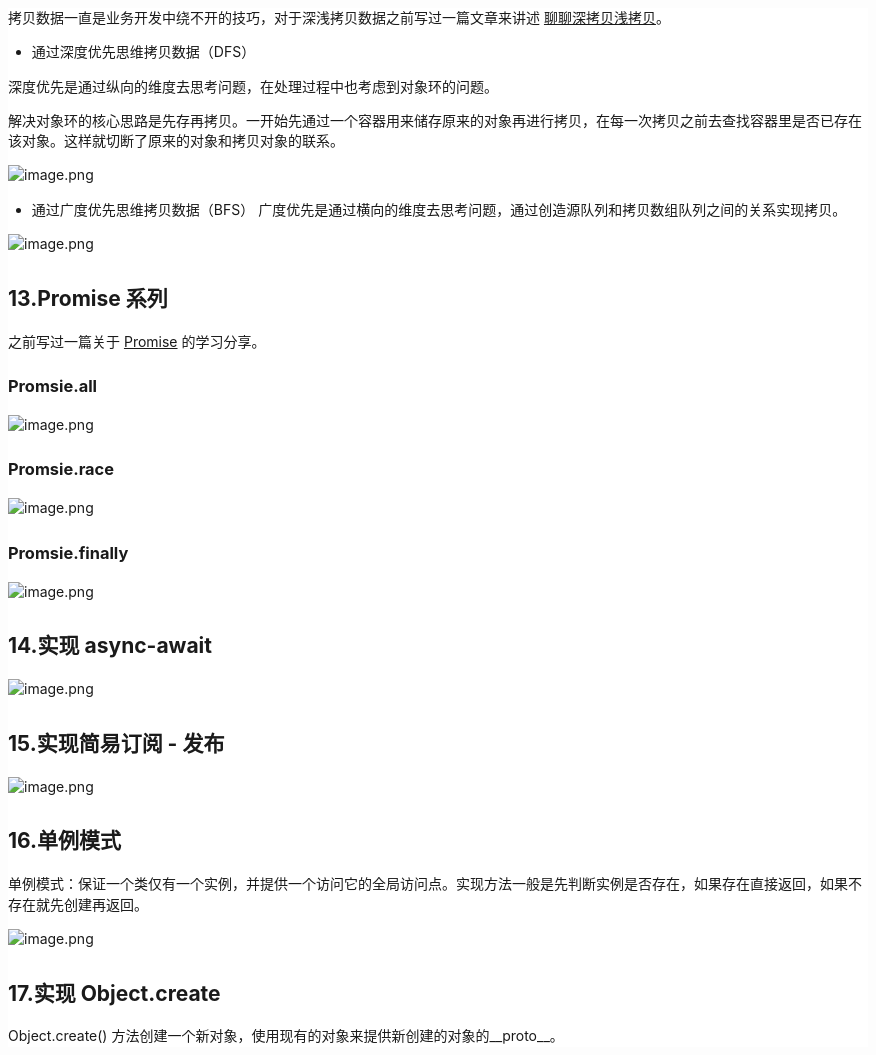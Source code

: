 拷贝数据一直是业务开发中绕不开的技巧，对于深浅拷贝数据之前写过一篇文章来讲述 [聊聊深拷贝浅拷贝](https://juejin.cn/post/6854573222432604167#heading-6 "https://juejin.cn/post/6854573222432604167#heading-6")。

- 通过深度优先思维拷贝数据（DFS）

深度优先是通过纵向的维度去思考问题，在处理过程中也考虑到对象环的问题。

解决对象环的核心思路是先存再拷贝。一开始先通过一个容器用来储存原来的对象再进行拷贝，在每一次拷贝之前去查找容器里是否已存在该对象。这样就切断了原来的对象和拷贝对象的联系。

![image.png](https://p1-juejin.byteimg.com/tos-cn-i-k3u1fbpfcp/6c38dd78455d45b6911a0a94bfdcfacb~tplv-k3u1fbpfcp-zoom-in-crop-mark:4536:0:0:0.png)

- 通过广度优先思维拷贝数据（BFS） 广度优先是通过横向的维度去思考问题，通过创造源队列和拷贝数组队列之间的关系实现拷贝。

![image.png](https://p9-juejin.byteimg.com/tos-cn-i-k3u1fbpfcp/b06f163566c24bcbb2452bace356ae28~tplv-k3u1fbpfcp-zoom-in-crop-mark:4536:0:0:0.png)

## 13.Promise 系列

之前写过一篇关于 [Promise](https://juejin.cn/post/6882284830764040206 "https://juejin.cn/post/6882284830764040206") 的学习分享。

### Promsie.all

![image.png](https://p1-juejin.byteimg.com/tos-cn-i-k3u1fbpfcp/b4a6da68557f4b29993eb78952428020~tplv-k3u1fbpfcp-zoom-in-crop-mark:4536:0:0:0.png)

### Promsie.race

![image.png](https://p3-juejin.byteimg.com/tos-cn-i-k3u1fbpfcp/4f94c9cce1e841259e5644ac7b18f7d2~tplv-k3u1fbpfcp-zoom-in-crop-mark:4536:0:0:0.png)

### Promsie.finally

![image.png](https://p9-juejin.byteimg.com/tos-cn-i-k3u1fbpfcp/12e0dd3c6dc648baaa83a993ad761b7e~tplv-k3u1fbpfcp-zoom-in-crop-mark:4536:0:0:0.png)

## 14.实现 async-await

![image.png](https://p3-juejin.byteimg.com/tos-cn-i-k3u1fbpfcp/e1cea2038b2a41d59eeac1d2631cde77~tplv-k3u1fbpfcp-zoom-in-crop-mark:4536:0:0:0.png)

## 15.实现简易订阅 - 发布

![image.png](https://p3-juejin.byteimg.com/tos-cn-i-k3u1fbpfcp/77eb0b2d946945fa979142da1b547415~tplv-k3u1fbpfcp-zoom-in-crop-mark:4536:0:0:0.png)

## 16.单例模式

单例模式：保证一个类仅有一个实例，并提供一个访问它的全局访问点。实现方法一般是先判断实例是否存在，如果存在直接返回，如果不存在就先创建再返回。

![image.png](https://p6-juejin.byteimg.com/tos-cn-i-k3u1fbpfcp/de49dbd437654fc8a955581543f3efa8~tplv-k3u1fbpfcp-zoom-in-crop-mark:4536:0:0:0.png)

## 17.实现 Object.create

Object.create() 方法创建一个新对象，使用现有的对象来提供新创建的对象的\_\_proto\_\_。
